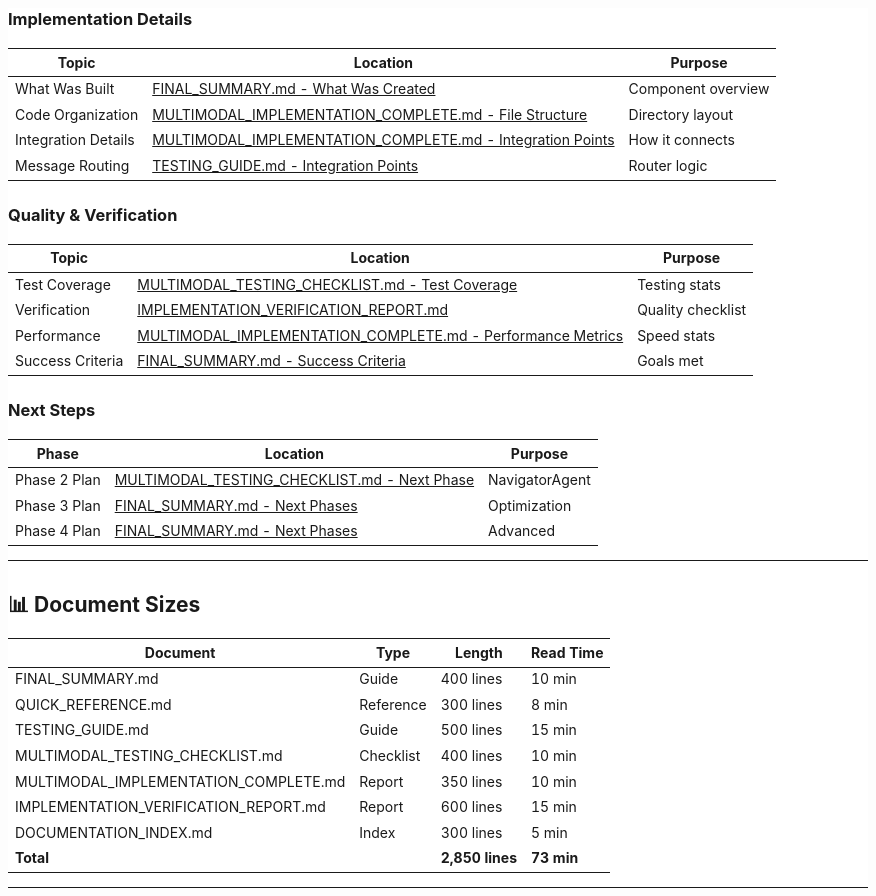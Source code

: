 ### Implementation Details
| Topic | Location | Purpose |
|-------|----------|---------|
| What Was Built | [FINAL_SUMMARY.md - What Was Created](./FINAL_SUMMARY.md) | Component overview |
| Code Organization | [MULTIMODAL_IMPLEMENTATION_COMPLETE.md - File Structure](./MULTIMODAL_IMPLEMENTATION_COMPLETE.md) | Directory layout |
| Integration Details | [MULTIMODAL_IMPLEMENTATION_COMPLETE.md - Integration Points](./MULTIMODAL_IMPLEMENTATION_COMPLETE.md) | How it connects |
| Message Routing | [TESTING_GUIDE.md - Integration Points](./chrome-extension/src/background/handlers/TESTING_GUIDE.md) | Router logic |

### Quality & Verification
| Topic | Location | Purpose |
|-------|----------|---------|
| Test Coverage | [MULTIMODAL_TESTING_CHECKLIST.md - Test Coverage](./MULTIMODAL_TESTING_CHECKLIST.md) | Testing stats |
| Verification | [IMPLEMENTATION_VERIFICATION_REPORT.md](./IMPLEMENTATION_VERIFICATION_REPORT.md) | Quality checklist |
| Performance | [MULTIMODAL_IMPLEMENTATION_COMPLETE.md - Performance Metrics](./MULTIMODAL_IMPLEMENTATION_COMPLETE.md) | Speed stats |
| Success Criteria | [FINAL_SUMMARY.md - Success Criteria](./FINAL_SUMMARY.md) | Goals met |

### Next Steps
| Phase | Location | Purpose |
|-------|----------|---------|
| Phase 2 Plan | [MULTIMODAL_TESTING_CHECKLIST.md - Next Phase](./MULTIMODAL_TESTING_CHECKLIST.md) | NavigatorAgent |
| Phase 3 Plan | [FINAL_SUMMARY.md - Next Phases](./FINAL_SUMMARY.md) | Optimization |
| Phase 4 Plan | [FINAL_SUMMARY.md - Next Phases](./FINAL_SUMMARY.md) | Advanced |

---

## 📊 Document Sizes

| Document | Type | Length | Read Time |
|----------|------|--------|-----------|
| FINAL_SUMMARY.md | Guide | 400 lines | 10 min |
| QUICK_REFERENCE.md | Reference | 300 lines | 8 min |
| TESTING_GUIDE.md | Guide | 500 lines | 15 min |
| MULTIMODAL_TESTING_CHECKLIST.md | Checklist | 400 lines | 10 min |
| MULTIMODAL_IMPLEMENTATION_COMPLETE.md | Report | 350 lines | 10 min |
| IMPLEMENTATION_VERIFICATION_REPORT.md | Report | 600 lines | 15 min |
| DOCUMENTATION_INDEX.md | Index | 300 lines | 5 min |
| **Total** | | **2,850 lines** | **73 min** |

---